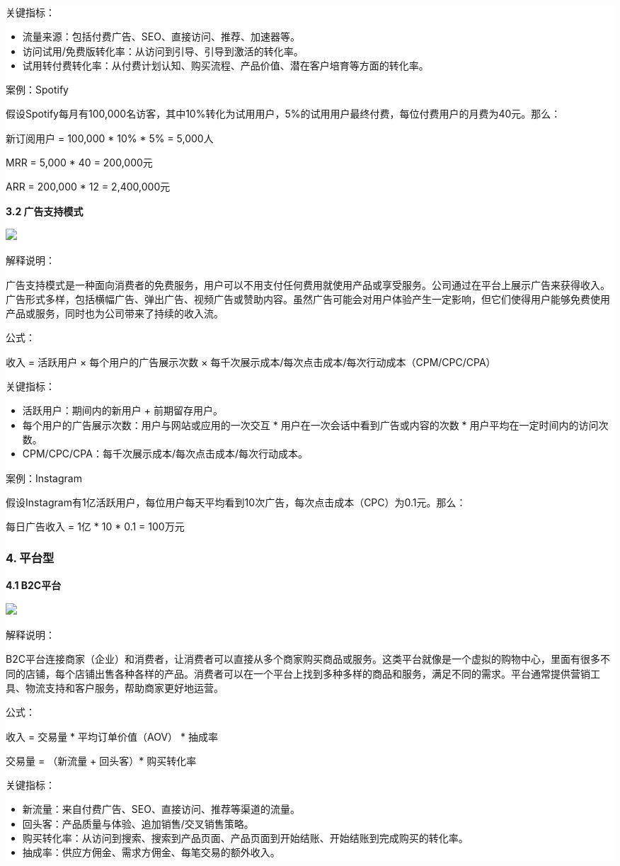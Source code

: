 关键指标：

*   流量来源：包括付费广告、SEO、直接访问、推荐、加速器等。
*   访问试用/免费版转化率：从访问到引导、引导到激活的转化率。
*   试用转付费转化率：从付费计划认知、购买流程、产品价值、潜在客户培育等方面的转化率。

案例：Spotify

假设Spotify每月有100,000名访客，其中10%转化为试用用户，5%的试用用户最终付费，每位付费用户的月费为40元。那么：

新订阅用户 = 100,000 \* 10% \* 5% = 5,000人

MRR = 5,000 \* 40 = 200,000元

ARR = 200,000 \* 12 = 2,400,000元

**3.2 广告支持模式**

![](https://image.woshipm.com/2024/12/18/33fc929c-bd0b-11ef-abf9-00163e1bca14.png)

解释说明：

广告支持模式是一种面向消费者的免费服务，用户可以不用支付任何费用就使用产品或享受服务。公司通过在平台上展示广告来获得收入。广告形式多样，包括横幅广告、弹出广告、视频广告或赞助内容。虽然广告可能会对用户体验产生一定影响，但它们使得用户能够免费使用产品或服务，同时也为公司带来了持续的收入流。

公式：

收入 = 活跃用户 × 每个用户的广告展示次数 × 每千次展示成本/每次点击成本/每次行动成本（CPM/CPC/CPA）

关键指标：

*   活跃用户：期间内的新用户 + 前期留存用户。
*   每个用户的广告展示次数：用户与网站或应用的一次交互 \* 用户在一次会话中看到广告或内容的次数 \* 用户平均在一定时间内的访问次数。
*   CPM/CPC/CPA：每千次展示成本/每次点击成本/每次行动成本。

案例：Instagram

假设Instagram有1亿活跃用户，每位用户每天平均看到10次广告，每次点击成本（CPC）为0.1元。那么：

每日广告收入 = 1亿 \* 10 \* 0.1 = 100万元

### 4\. 平台型

**4.1 B2C平台**

![](https://image.woshipm.com/2024/12/18/3ac6f950-bd0b-11ef-9af2-00163e09d72f.png)

解释说明：

B2C平台连接商家（企业）和消费者，让消费者可以直接从多个商家购买商品或服务。这类平台就像是一个虚拟的购物中心，里面有很多不同的店铺，每个店铺出售各种各样的产品。消费者可以在一个平台上找到多种多样的商品和服务，满足不同的需求。平台通常提供营销工具、物流支持和客户服务，帮助商家更好地运营。

公式：

收入 = 交易量 \* 平均订单价值（AOV） \* 抽成率

交易量 = （新流量 + 回头客）\* 购买转化率

关键指标：

*   新流量：来自付费广告、SEO、直接访问、推荐等渠道的流量。
*   回头客：产品质量与体验、追加销售/交叉销售策略。
*   购买转化率：从访问到搜索、搜索到产品页面、产品页面到开始结账、开始结账到完成购买的转化率。
*   抽成率：供应方佣金、需求方佣金、每笔交易的额外收入。
